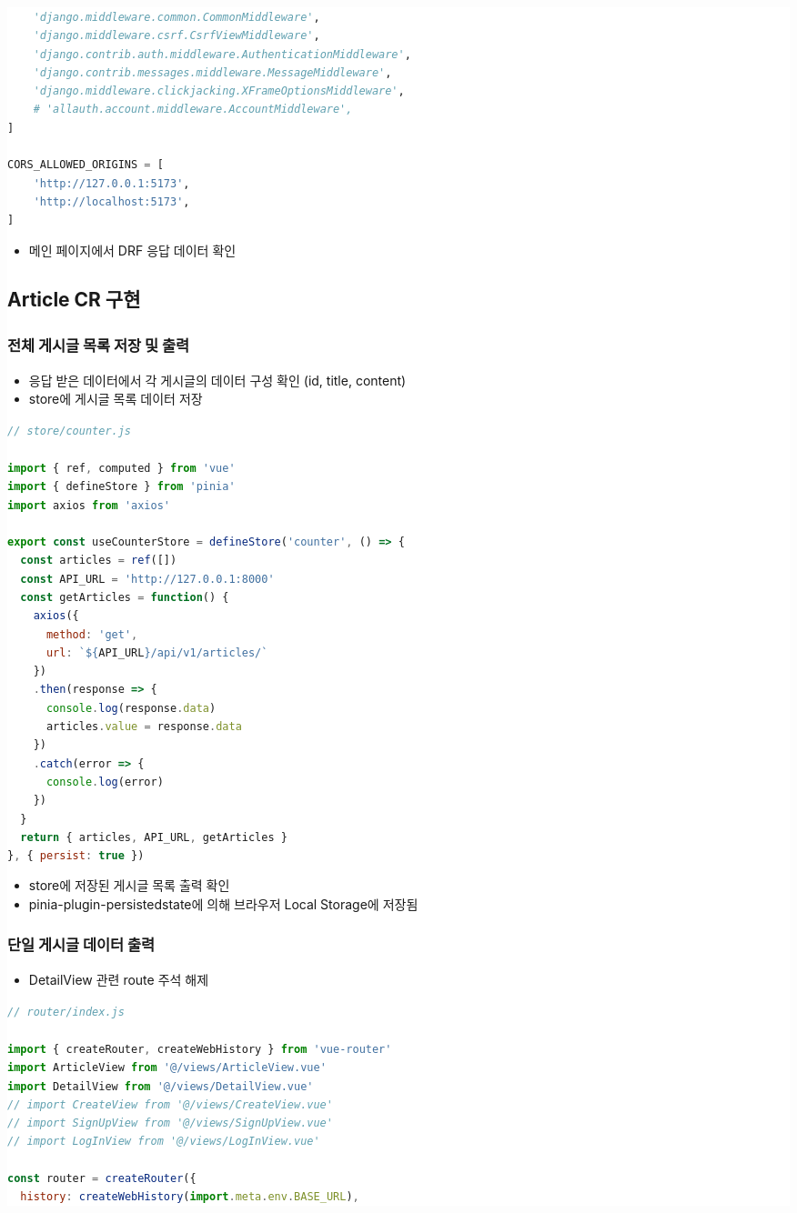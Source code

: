 ```py
    'django.middleware.common.CommonMiddleware',
    'django.middleware.csrf.CsrfViewMiddleware',
    'django.contrib.auth.middleware.AuthenticationMiddleware',
    'django.contrib.messages.middleware.MessageMiddleware',
    'django.middleware.clickjacking.XFrameOptionsMiddleware',
    # 'allauth.account.middleware.AccountMiddleware',
]

CORS_ALLOWED_ORIGINS = [
    'http://127.0.0.1:5173',
    'http://localhost:5173',
]
```
- 메인 페이지에서 DRF 응답 데이터 확인

## Article CR 구현
### 전체 게시글 목록 저장 및 출력
- 응답 받은 데이터에서 각 게시글의 데이터 구성 확인 (id, title, content)
- store에 게시글 목록 데이터 저장
```js
// store/counter.js

import { ref, computed } from 'vue'
import { defineStore } from 'pinia'
import axios from 'axios'

export const useCounterStore = defineStore('counter', () => {
  const articles = ref([])
  const API_URL = 'http://127.0.0.1:8000'
  const getArticles = function() {
    axios({
      method: 'get',
      url: `${API_URL}/api/v1/articles/`
    })
    .then(response => {
      console.log(response.data)
      articles.value = response.data
    })
    .catch(error => {
      console.log(error)
    })
  }
  return { articles, API_URL, getArticles }
}, { persist: true })
```
- store에 저장된 게시글 목록 출력 확인
- pinia-plugin-persistedstate에 의해 브라우저 Local Storage에 저장됨

### 단일 게시글 데이터 출력
- DetailView 관련 route 주석 해제
```js
// router/index.js

import { createRouter, createWebHistory } from 'vue-router'
import ArticleView from '@/views/ArticleView.vue'
import DetailView from '@/views/DetailView.vue'
// import CreateView from '@/views/CreateView.vue'
// import SignUpView from '@/views/SignUpView.vue'
// import LogInView from '@/views/LogInView.vue'

const router = createRouter({
  history: createWebHistory(import.meta.env.BASE_URL),
```